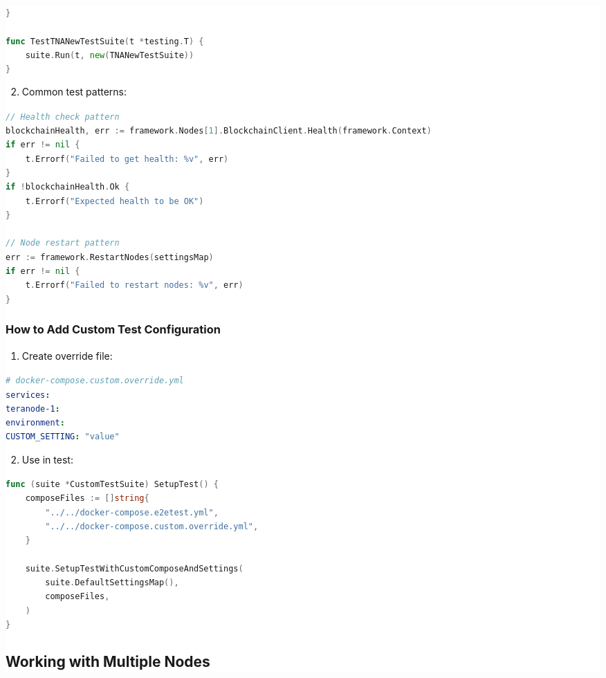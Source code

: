 ```go
}

func TestTNANewTestSuite(t *testing.T) {
    suite.Run(t, new(TNANewTestSuite))
}
```

2. Common test patterns:
```go
// Health check pattern
blockchainHealth, err := framework.Nodes[1].BlockchainClient.Health(framework.Context)
if err != nil {
    t.Errorf("Failed to get health: %v", err)
}
if !blockchainHealth.Ok {
    t.Errorf("Expected health to be OK")
}

// Node restart pattern
err := framework.RestartNodes(settingsMap)
if err != nil {
    t.Errorf("Failed to restart nodes: %v", err)
}
```

### How to Add Custom Test Configuration
1. Create override file:
```yaml
# docker-compose.custom.override.yml
services:
teranode-1:
environment:
CUSTOM_SETTING: "value"
```

2. Use in test:
```go
func (suite *CustomTestSuite) SetupTest() {
    composeFiles := []string{
        "../../docker-compose.e2etest.yml",
        "../../docker-compose.custom.override.yml",
    }

    suite.SetupTestWithCustomComposeAndSettings(
        suite.DefaultSettingsMap(),
        composeFiles,
    )
}
```

## Working with Multiple Nodes
